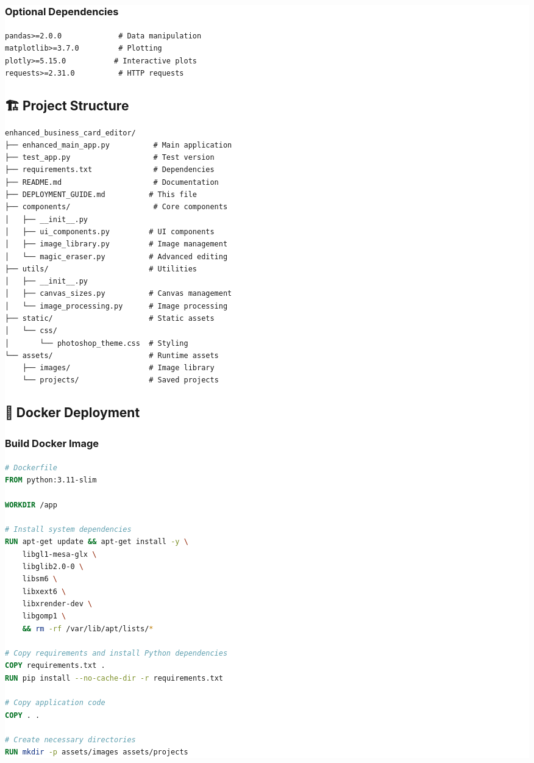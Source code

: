 ### Optional Dependencies
```
pandas>=2.0.0             # Data manipulation
matplotlib>=3.7.0         # Plotting
plotly>=5.15.0           # Interactive plots
requests>=2.31.0          # HTTP requests
```

## 🏗️ Project Structure

```
enhanced_business_card_editor/
├── enhanced_main_app.py          # Main application
├── test_app.py                   # Test version
├── requirements.txt              # Dependencies
├── README.md                     # Documentation
├── DEPLOYMENT_GUIDE.md          # This file
├── components/                   # Core components
│   ├── __init__.py
│   ├── ui_components.py         # UI components
│   ├── image_library.py         # Image management
│   └── magic_eraser.py          # Advanced editing
├── utils/                       # Utilities
│   ├── __init__.py
│   ├── canvas_sizes.py          # Canvas management
│   └── image_processing.py      # Image processing
├── static/                      # Static assets
│   └── css/
│       └── photoshop_theme.css  # Styling
└── assets/                      # Runtime assets
    ├── images/                  # Image library
    └── projects/                # Saved projects
```

## 🐳 Docker Deployment

### Build Docker Image

```dockerfile
# Dockerfile
FROM python:3.11-slim

WORKDIR /app

# Install system dependencies
RUN apt-get update && apt-get install -y \
    libgl1-mesa-glx \
    libglib2.0-0 \
    libsm6 \
    libxext6 \
    libxrender-dev \
    libgomp1 \
    && rm -rf /var/lib/apt/lists/*

# Copy requirements and install Python dependencies
COPY requirements.txt .
RUN pip install --no-cache-dir -r requirements.txt

# Copy application code
COPY . .

# Create necessary directories
RUN mkdir -p assets/images assets/projects
```